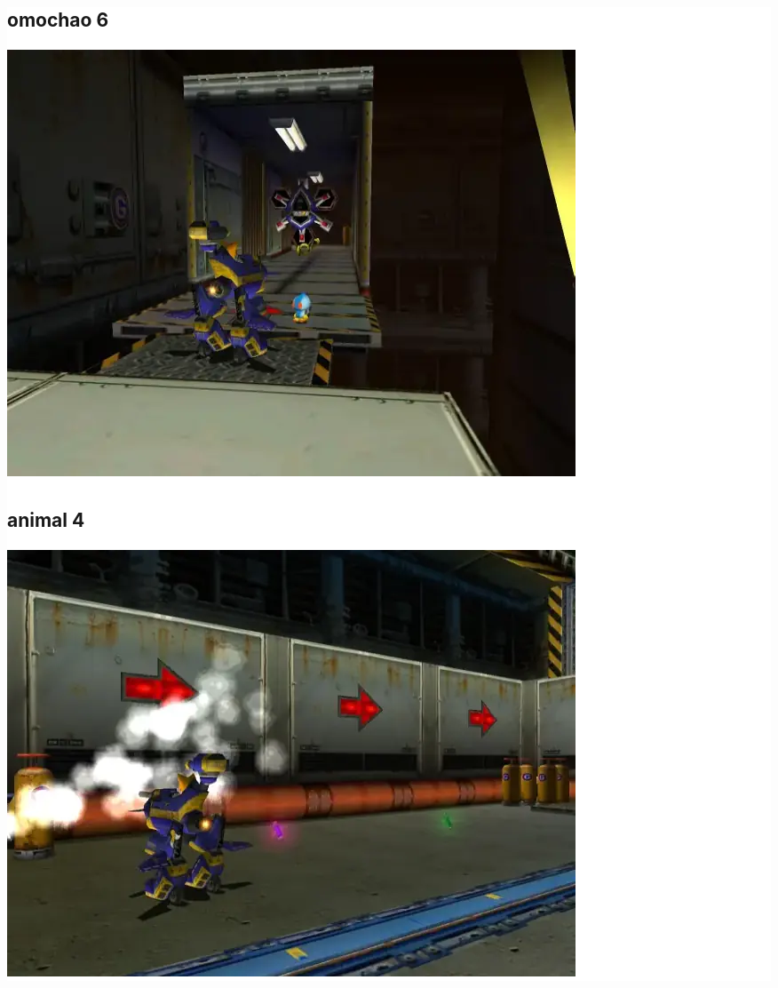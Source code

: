 
## omochao 6
![](./PrisonLane/PrisonLane-omochao-6-1.webp)

## animal 4
![](./PrisonLane/PrisonLane-animal-4-1.webp)